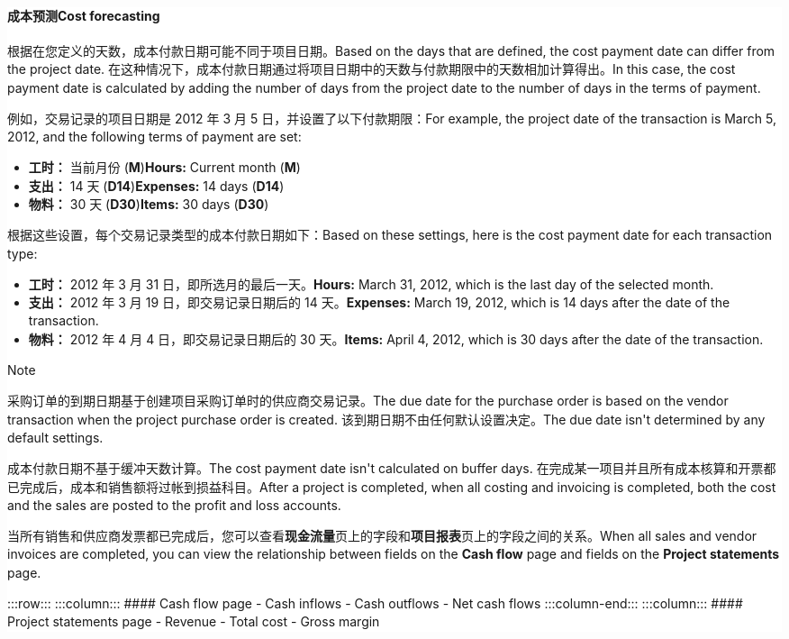 #### <a name="cost-forecasting"></a><span data-ttu-id="c9a66-400">成本预测</span><span class="sxs-lookup"><span data-stu-id="c9a66-400">Cost forecasting</span></span>

<span data-ttu-id="c9a66-401">根据在您定义的天数，成本付款日期可能不同于项目日期。</span><span class="sxs-lookup"><span data-stu-id="c9a66-401">Based on the days that are defined, the cost payment date can differ from the project date.</span></span> <span data-ttu-id="c9a66-402">在这种情况下，成本付款日期通过将项目日期中的天数与付款期限中的天数相加计算得出。</span><span class="sxs-lookup"><span data-stu-id="c9a66-402">In this case, the cost payment date is calculated by adding the number of days from the project date to the number of days in the terms of payment.</span></span> 

<span data-ttu-id="c9a66-403">例如，交易记录的项目日期是 2012 年 3 月 5 日，并设置了以下付款期限：</span><span class="sxs-lookup"><span data-stu-id="c9a66-403">For example, the project date of the transaction is March 5, 2012, and the following terms of payment are set:</span></span>

-   <span data-ttu-id="c9a66-404">**工时：** 当前月份 (**M**)</span><span class="sxs-lookup"><span data-stu-id="c9a66-404">**Hours:** Current month (**M**)</span></span>
-   <span data-ttu-id="c9a66-405">**支出：** 14 天 (**D14**)</span><span class="sxs-lookup"><span data-stu-id="c9a66-405">**Expenses:** 14 days (**D14**)</span></span>
-   <span data-ttu-id="c9a66-406">**物料：** 30 天 (**D30**)</span><span class="sxs-lookup"><span data-stu-id="c9a66-406">**Items:** 30 days (**D30**)</span></span>

<span data-ttu-id="c9a66-407">根据这些设置，每个交易记录类型的成本付款日期如下：</span><span class="sxs-lookup"><span data-stu-id="c9a66-407">Based on these settings, here is the cost payment date for each transaction type:</span></span>

-   <span data-ttu-id="c9a66-408">**工时：** 2012 年 3 月 31 日，即所选月的最后一天。</span><span class="sxs-lookup"><span data-stu-id="c9a66-408">**Hours:** March 31, 2012, which is the last day of the selected month.</span></span>
-   <span data-ttu-id="c9a66-409">**支出：** 2012 年 3 月 19 日，即交易记录日期后的 14 天。</span><span class="sxs-lookup"><span data-stu-id="c9a66-409">**Expenses:** March 19, 2012, which is 14 days after the date of the transaction.</span></span>
-   <span data-ttu-id="c9a66-410">**物料：** 2012 年 4 月 4 日，即交易记录日期后的 30 天。</span><span class="sxs-lookup"><span data-stu-id="c9a66-410">**Items:** April 4, 2012, which is 30 days after the date of the transaction.</span></span>

> [!NOTE] 
> <span data-ttu-id="c9a66-411">采购订单的到期日期基于创建项目采购订单时的供应商交易记录。</span><span class="sxs-lookup"><span data-stu-id="c9a66-411">The due date for the purchase order is based on the vendor transaction when the project purchase order is created.</span></span> <span data-ttu-id="c9a66-412">该到期日期不由任何默认设置决定。</span><span class="sxs-lookup"><span data-stu-id="c9a66-412">The due date isn't determined by any default settings.</span></span> 

<span data-ttu-id="c9a66-413">成本付款日期不基于缓冲天数计算。</span><span class="sxs-lookup"><span data-stu-id="c9a66-413">The cost payment date isn't calculated on buffer days.</span></span> <span data-ttu-id="c9a66-414">在完成某一项目并且所有成本核算和开票都已完成后，成本和销售额将过帐到损益科目。</span><span class="sxs-lookup"><span data-stu-id="c9a66-414">After a project is completed, when all costing and invoicing is completed, both the cost and the sales are posted to the profit and loss accounts.</span></span> 

<span data-ttu-id="c9a66-415">当所有销售和供应商发票都已完成后，您可以查看**现金流量**页上的字段和**项目报表**页上的字段之间的关系。</span><span class="sxs-lookup"><span data-stu-id="c9a66-415">When all sales and vendor invoices are completed, you can view the relationship between fields on the **Cash flow** page and fields on the **Project statements** page.</span></span>

:::row:::
    :::column:::
        #### Cash flow page
        - Cash inflows 
        - Cash outflows
        - Net cash flows
    :::column-end:::
    :::column:::
        #### Project statements page
        - Revenue
        - Total cost
        - Gross margin